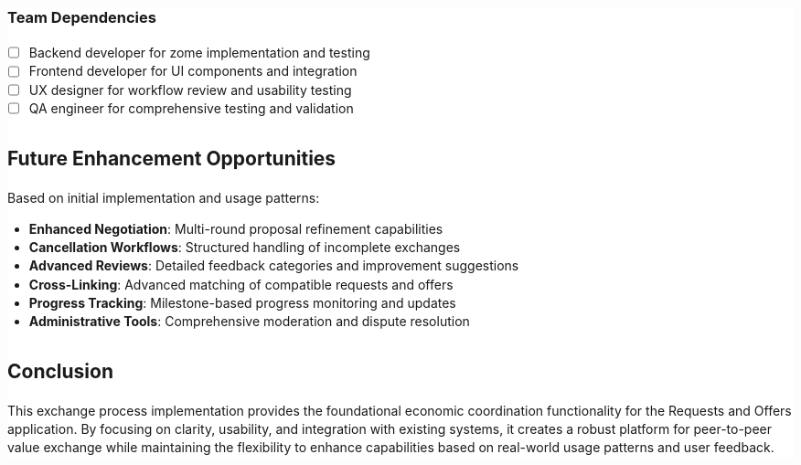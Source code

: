 ### Team Dependencies

- [ ] Backend developer for zome implementation and testing
- [ ] Frontend developer for UI components and integration
- [ ] UX designer for workflow review and usability testing
- [ ] QA engineer for comprehensive testing and validation

## Future Enhancement Opportunities

Based on initial implementation and usage patterns:

- **Enhanced Negotiation**: Multi-round proposal refinement capabilities
- **Cancellation Workflows**: Structured handling of incomplete exchanges
- **Advanced Reviews**: Detailed feedback categories and improvement suggestions
- **Cross-Linking**: Advanced matching of compatible requests and offers
- **Progress Tracking**: Milestone-based progress monitoring and updates
- **Administrative Tools**: Comprehensive moderation and dispute resolution

## Conclusion

This exchange process implementation provides the foundational economic coordination functionality for the Requests and Offers application. By focusing on clarity, usability, and integration with existing systems, it creates a robust platform for peer-to-peer value exchange while maintaining the flexibility to enhance capabilities based on real-world usage patterns and user feedback.
